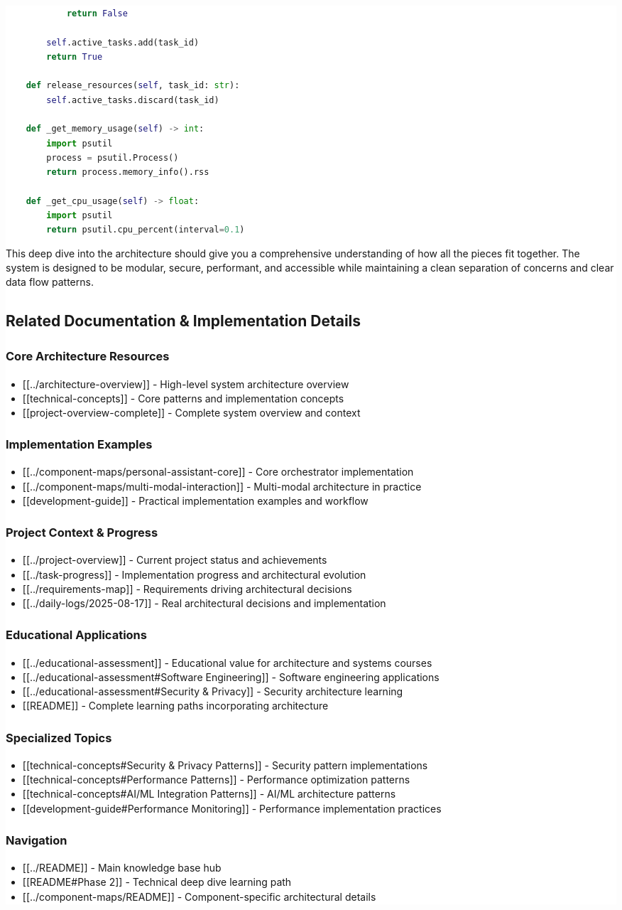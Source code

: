 ```python
            return False
        
        self.active_tasks.add(task_id)
        return True
    
    def release_resources(self, task_id: str):
        self.active_tasks.discard(task_id)
    
    def _get_memory_usage(self) -> int:
        import psutil
        process = psutil.Process()
        return process.memory_info().rss
    
    def _get_cpu_usage(self) -> float:
        import psutil
        return psutil.cpu_percent(interval=0.1)
```

This deep dive into the architecture should give you a comprehensive understanding of how all the pieces fit together. The system is designed to be modular, secure, performant, and accessible while maintaining a clean separation of concerns and clear data flow patterns.

## Related Documentation & Implementation Details

### Core Architecture Resources
- [[../architecture-overview]] - High-level system architecture overview
- [[technical-concepts]] - Core patterns and implementation concepts
- [[project-overview-complete]] - Complete system overview and context

### Implementation Examples
- [[../component-maps/personal-assistant-core]] - Core orchestrator implementation
- [[../component-maps/multi-modal-interaction]] - Multi-modal architecture in practice
- [[development-guide]] - Practical implementation examples and workflow

### Project Context & Progress
- [[../project-overview]] - Current project status and achievements
- [[../task-progress]] - Implementation progress and architectural evolution
- [[../requirements-map]] - Requirements driving architectural decisions
- [[../daily-logs/2025-08-17]] - Real architectural decisions and implementation

### Educational Applications
- [[../educational-assessment]] - Educational value for architecture and systems courses
- [[../educational-assessment#Software Engineering]] - Software engineering applications
- [[../educational-assessment#Security & Privacy]] - Security architecture learning
- [[README]] - Complete learning paths incorporating architecture

### Specialized Topics
- [[technical-concepts#Security & Privacy Patterns]] - Security pattern implementations
- [[technical-concepts#Performance Patterns]] - Performance optimization patterns
- [[technical-concepts#AI/ML Integration Patterns]] - AI/ML architecture patterns
- [[development-guide#Performance Monitoring]] - Performance implementation practices

### Navigation
- [[../README]] - Main knowledge base hub
- [[README#Phase 2]] - Technical deep dive learning path
- [[../component-maps/README]] - Component-specific architectural details
